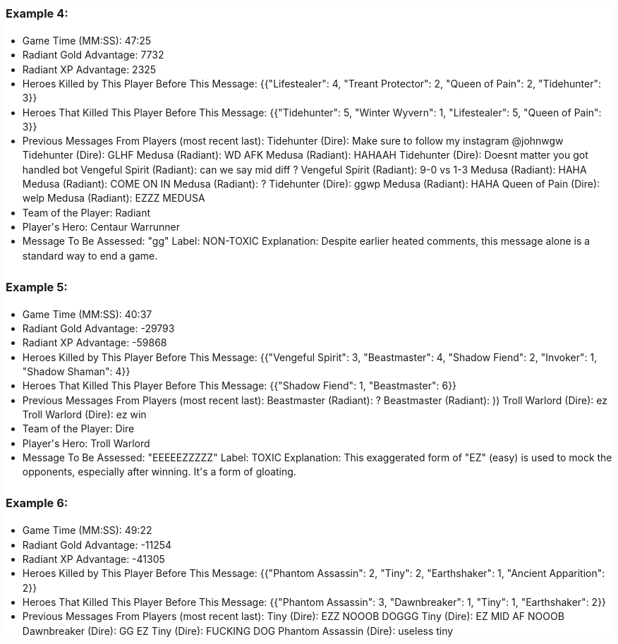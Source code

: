 ### Example 4:
- Game Time (MM:SS): 47:25
- Radiant Gold Advantage: 7732
- Radiant XP Advantage: 2325
- Heroes Killed by This Player Before This Message: {{"Lifestealer": 4, "Treant Protector": 2, "Queen of Pain": 2, "Tidehunter": 3}}        
- Heroes That Killed This Player Before This Message: {{"Tidehunter": 5, "Winter Wyvern": 1, "Lifestealer": 5, "Queen of Pain": 3}}
- Previous Messages From Players (most recent last):
  Tidehunter (Dire): Make sure to follow my instagram @johnwgw
  Tidehunter (Dire): GLHF
  Medusa (Radiant): WD AFK
  Medusa (Radiant): HAHAAH
  Tidehunter (Dire): Doesnt matter you got handled bot
  Vengeful Spirit (Radiant): can we say mid diff ?
  Vengeful Spirit (Radiant): 9-0 vs 1-3
  Medusa (Radiant): HAHA
  Medusa (Radiant): COME ON IN
  Medusa (Radiant): ?
  Tidehunter (Dire): ggwp
  Medusa (Radiant): HAHA
  Queen of Pain (Dire): welp
  Medusa (Radiant): EZZZ MEDUSA
- Team of the Player: Radiant
- Player's Hero: Centaur Warrunner
- Message To Be Assessed: "gg"
Label: NON-TOXIC
Explanation: Despite earlier heated comments, this message alone is a standard way to end a game.

### Example 5:
- Game Time (MM:SS): 40:37
- Radiant Gold Advantage: -29793
- Radiant XP Advantage: -59868
- Heroes Killed by This Player Before This Message: {{"Vengeful Spirit": 3, "Beastmaster": 4, "Shadow Fiend": 2, "Invoker": 1, "Shadow Shaman": 4}}
- Heroes That Killed This Player Before This Message: {{"Shadow Fiend": 1, "Beastmaster": 6}}
- Previous Messages From Players (most recent last):
  Beastmaster (Radiant): ?
  Beastmaster (Radiant): ))
  Troll Warlord (Dire): ez
  Troll Warlord (Dire): ez win
- Team of the Player: Dire
- Player's Hero: Troll Warlord
- Message To Be Assessed: "EEEEEZZZZZ"
Label: TOXIC
Explanation: This exaggerated form of "EZ" (easy) is used to mock the opponents, especially after winning. It's a form of gloating.

### Example 6:
- Game Time (MM:SS): 49:22
- Radiant Gold Advantage: -11254
- Radiant XP Advantage: -41305
- Heroes Killed by This Player Before This Message: {{"Phantom Assassin": 2, "Tiny": 2, "Earthshaker": 1, "Ancient Apparition": 2}}
- Heroes That Killed This Player Before This Message: {{"Phantom Assassin": 3, "Dawnbreaker": 1, "Tiny": 1, "Earthshaker": 2}}
- Previous Messages From Players (most recent last):
  Tiny (Dire): EZZ NOOOB  DOGGG
  Tiny (Dire): EZ MID AF NOOOB
  Dawnbreaker (Dire): GG EZ
  Tiny (Dire): FUCKING DOG
  Phantom Assassin (Dire): useless tiny